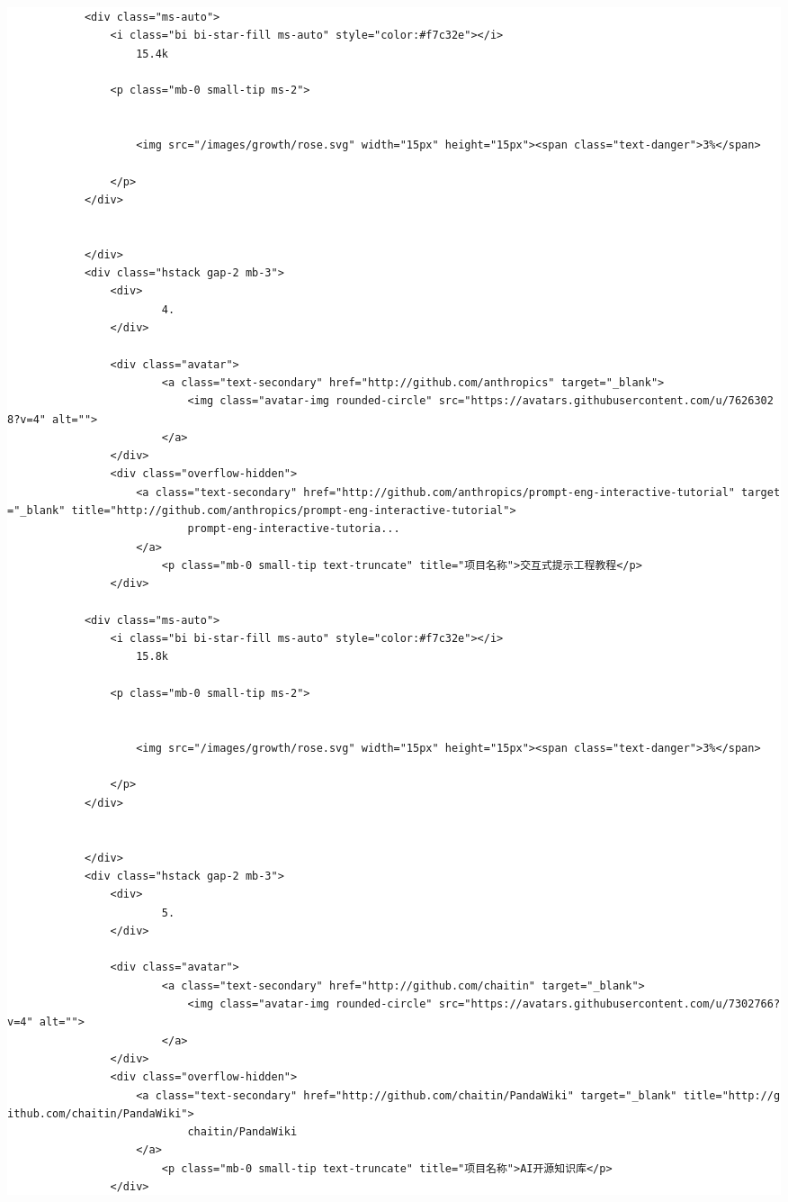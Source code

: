                 <div class="ms-auto">
                    <i class="bi bi-star-fill ms-auto" style="color:#f7c32e"></i>
                        15.4k

                    <p class="mb-0 small-tip ms-2">
                        
                        
                        <img src="/images/growth/rose.svg" width="15px" height="15px"><span class="text-danger">3%</span>

                    </p>
                </div>


                </div>
                <div class="hstack gap-2 mb-3">
                    <div>
                            4.
                    </div>

                    <div class="avatar">
                            <a class="text-secondary" href="http://github.com/anthropics" target="_blank">
                                <img class="avatar-img rounded-circle" src="https://avatars.githubusercontent.com/u/76263028?v=4" alt="">
                            </a>
                    </div>
                    <div class="overflow-hidden">
                        <a class="text-secondary" href="http://github.com/anthropics/prompt-eng-interactive-tutorial" target="_blank" title="http://github.com/anthropics/prompt-eng-interactive-tutorial">
                                prompt-eng-interactive-tutoria...
                        </a>
                            <p class="mb-0 small-tip text-truncate" title="项目名称">交互式提示工程教程</p>
                    </div>

                <div class="ms-auto">
                    <i class="bi bi-star-fill ms-auto" style="color:#f7c32e"></i>
                        15.8k

                    <p class="mb-0 small-tip ms-2">
                        
                        
                        <img src="/images/growth/rose.svg" width="15px" height="15px"><span class="text-danger">3%</span>

                    </p>
                </div>


                </div>
                <div class="hstack gap-2 mb-3">
                    <div>
                            5.
                    </div>

                    <div class="avatar">
                            <a class="text-secondary" href="http://github.com/chaitin" target="_blank">
                                <img class="avatar-img rounded-circle" src="https://avatars.githubusercontent.com/u/7302766?v=4" alt="">
                            </a>
                    </div>
                    <div class="overflow-hidden">
                        <a class="text-secondary" href="http://github.com/chaitin/PandaWiki" target="_blank" title="http://github.com/chaitin/PandaWiki">
                                chaitin/PandaWiki
                        </a>
                            <p class="mb-0 small-tip text-truncate" title="项目名称">AI开源知识库</p>
                    </div>
